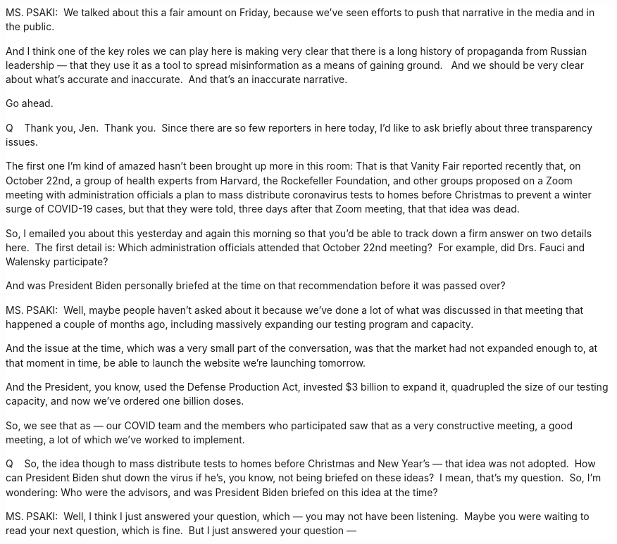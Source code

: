 MS. PSAKI:  We talked about this a fair amount on Friday, because we’ve
seen efforts to push that narrative in the media and in the public.   
  
And I think one of the key roles we can play here is making very clear
that there is a long history of propaganda from Russian leadership —
that they use it as a tool to spread misinformation as a means of
gaining ground.   And we should be very clear about what’s accurate and
inaccurate.  And that’s an inaccurate narrative.  
  
Go ahead.  
  
Q    Thank you, Jen.  Thank you.  Since there are so few reporters in
here today, I’d like to ask briefly about three transparency issues.   
  
The first one I’m kind of amazed hasn’t been brought up more in this
room: That is that Vanity Fair reported recently that, on October 22nd,
a group of health experts from Harvard, the Rockefeller Foundation, and
other groups proposed on a Zoom meeting with administration officials a
plan to mass distribute coronavirus tests to homes before Christmas to
prevent a winter surge of COVID-19 cases, but that they were told, three
days after that Zoom meeting, that that idea was dead.  
  
So, I emailed you about this yesterday and again this morning so that
you’d be able to track down a firm answer on two details here.  The
first detail is: Which administration officials attended that October
22nd meeting?  For example, did Drs. Fauci and Walensky participate?   
  
And was President Biden personally briefed at the time on that
recommendation before it was passed over?  
  
MS. PSAKI:  Well, maybe people haven’t asked about it because we’ve done
a lot of what was discussed in that meeting that happened a couple of
months ago, including massively expanding our testing program and
capacity.  
  
And the issue at the time, which was a very small part of the
conversation, was that the market had not expanded enough to, at that
moment in time, be able to launch the website we’re launching
tomorrow.   
  
And the President, you know, used the Defense Production Act, invested
$3 billion to expand it, quadrupled the size of our testing capacity,
and now we’ve ordered one billion doses.   
  
So, we see that as — our COVID team and the members who participated saw
that as a very constructive meeting, a good meeting, a lot of which
we’ve worked to implement.  
  
Q    So, the idea though to mass distribute tests to homes before
Christmas and New Year’s — that idea was not adopted.  How can President
Biden shut down the virus if he’s, you know, not being briefed on these
ideas?  I mean, that’s my question.  So, I’m wondering: Who were the
advisors, and was President Biden briefed on this idea at the time?  
  
MS. PSAKI:  Well, I think I just answered your question, which — you may
not have been listening.  Maybe you were waiting to read your next
question, which is fine.  But I just answered your question —  
  
